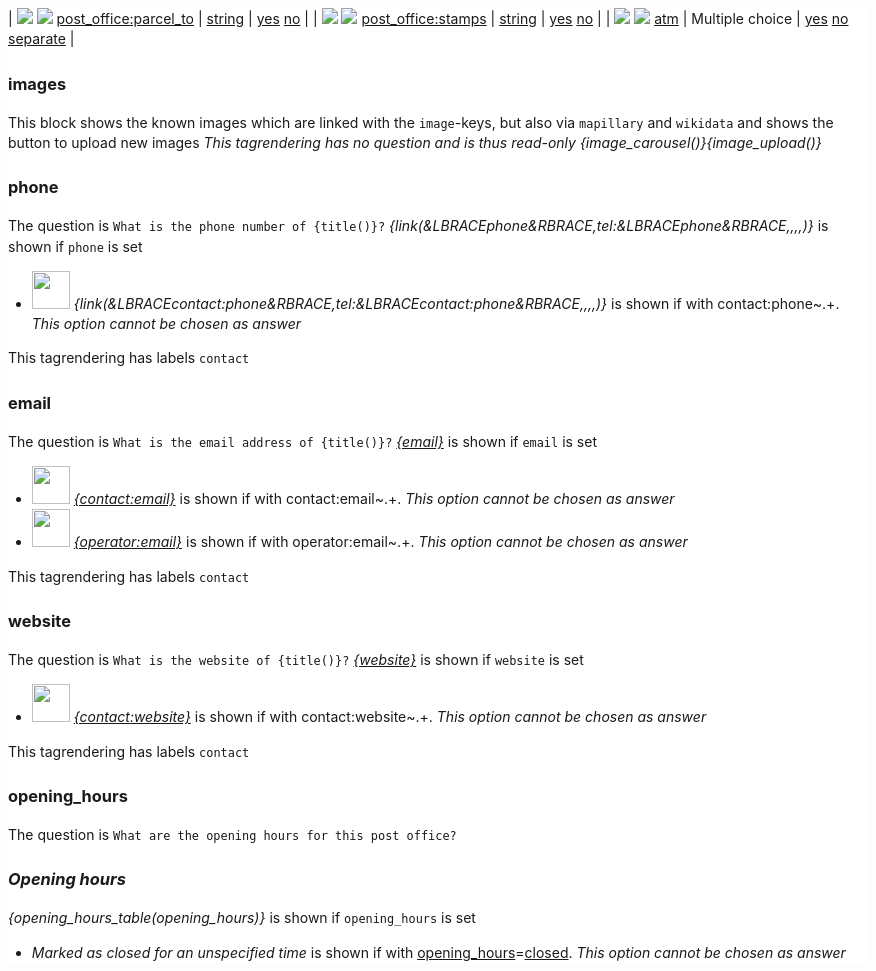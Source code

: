 | <a target="_blank" href='https://taginfo.openstreetmap.org/keys/post_office:parcel_to#values'><img src='https://mapcomplete.org/assets/svg/search.svg' height='18px'></a> <a target="_blank" href='https://taghistory.raifer.tech/?#***/post_office%3Aparcel_to/'><img src='https://mapcomplete.org/assets/svg/statistics.svg' height='18px'></a> [post_office:parcel_to](https://wiki.openstreetmap.org/wiki/Key:post_office:parcel_to) | [string](../SpecialInputElements.md#string) | [yes](https://wiki.openstreetmap.org/wiki/Tag:post_office:parcel_to%3Dyes) [no](https://wiki.openstreetmap.org/wiki/Tag:post_office:parcel_to%3Dno) |
| <a target="_blank" href='https://taginfo.openstreetmap.org/keys/post_office:stamps#values'><img src='https://mapcomplete.org/assets/svg/search.svg' height='18px'></a> <a target="_blank" href='https://taghistory.raifer.tech/?#***/post_office%3Astamps/'><img src='https://mapcomplete.org/assets/svg/statistics.svg' height='18px'></a> [post_office:stamps](https://wiki.openstreetmap.org/wiki/Key:post_office:stamps) | [string](../SpecialInputElements.md#string) | [yes](https://wiki.openstreetmap.org/wiki/Tag:post_office:stamps%3Dyes) [no](https://wiki.openstreetmap.org/wiki/Tag:post_office:stamps%3Dno) |
| <a target="_blank" href='https://taginfo.openstreetmap.org/keys/atm#values'><img src='https://mapcomplete.org/assets/svg/search.svg' height='18px'></a> <a target="_blank" href='https://taghistory.raifer.tech/?#***/atm/'><img src='https://mapcomplete.org/assets/svg/statistics.svg' height='18px'></a> [atm](https://wiki.openstreetmap.org/wiki/Key:atm) | Multiple choice | [yes](https://wiki.openstreetmap.org/wiki/Tag:atm%3Dyes) [no](https://wiki.openstreetmap.org/wiki/Tag:atm%3Dno) [separate](https://wiki.openstreetmap.org/wiki/Tag:atm%3Dseparate) |

### images
This block shows the known images which are linked with the `image`-keys, but also via `mapillary` and `wikidata` and shows the button to upload new images
_This tagrendering has no question and is thus read-only_
*{image_carousel()}{image_upload()}*

### phone

The question is `What is the phone number of {title()}?`
*{link(&LBRACEphone&RBRACE,tel:&LBRACEphone&RBRACE,,,,)}* is shown if `phone` is set

 - <img width='38px' height='38px' src='https://dev.mapcomplete.org/./assets/layers/questions/phone.svg'> *{link(&LBRACEcontact:phone&RBRACE,tel:&LBRACEcontact:phone&RBRACE,,,,)}* is shown if with contact:phone~.+. _This option cannot be chosen as answer_

This tagrendering has labels 
`contact`

### email

The question is `What is the email address of {title()}?`
*<a href='mailto:{email}' target='_blank' rel='noopener'>{email}</a>* is shown if `email` is set

 - <img width='38px' height='38px' src='https://dev.mapcomplete.org/./assets/svg/envelope.svg'> *<a href='mailto:{contact:email}' target='_blank' rel='noopener'>{contact:email}</a>* is shown if with contact:email~.+. _This option cannot be chosen as answer_
 - <img width='38px' height='38px' src='https://dev.mapcomplete.org/./assets/svg/envelope.svg'> *<a href='mailto:{operator:email}' target='_blank' rel='noopener'>{operator:email}</a>* is shown if with operator:email~.+. _This option cannot be chosen as answer_

This tagrendering has labels 
`contact`

### website

The question is `What is the website of {title()}?`
*<a href='{website}' rel='nofollow noopener noreferrer' target='_blank'>{website}</a>* is shown if `website` is set

 - <img width='38px' height='38px' src='https://dev.mapcomplete.org/./assets/layers/icons/website.svg'> *<a href='{contact:website}' rel='nofollow noopener noreferrer' target='_blank'>{contact:website}</a>* is shown if with contact:website~.+. _This option cannot be chosen as answer_

This tagrendering has labels 
`contact`

### opening_hours

The question is `What are the opening hours for this post office?`
*<h3>Opening hours</h3>{opening_hours_table(opening_hours)}* is shown if `opening_hours` is set

 -  *Marked as closed for an unspecified time* is shown if with <a href='https://wiki.openstreetmap.org/wiki/Key:opening_hours' target='_blank'>opening_hours</a>=<a href='https://wiki.openstreetmap.org/wiki/Tag:opening_hours%3Dclosed' target='_blank'>closed</a>. _This option cannot be chosen as answer_
